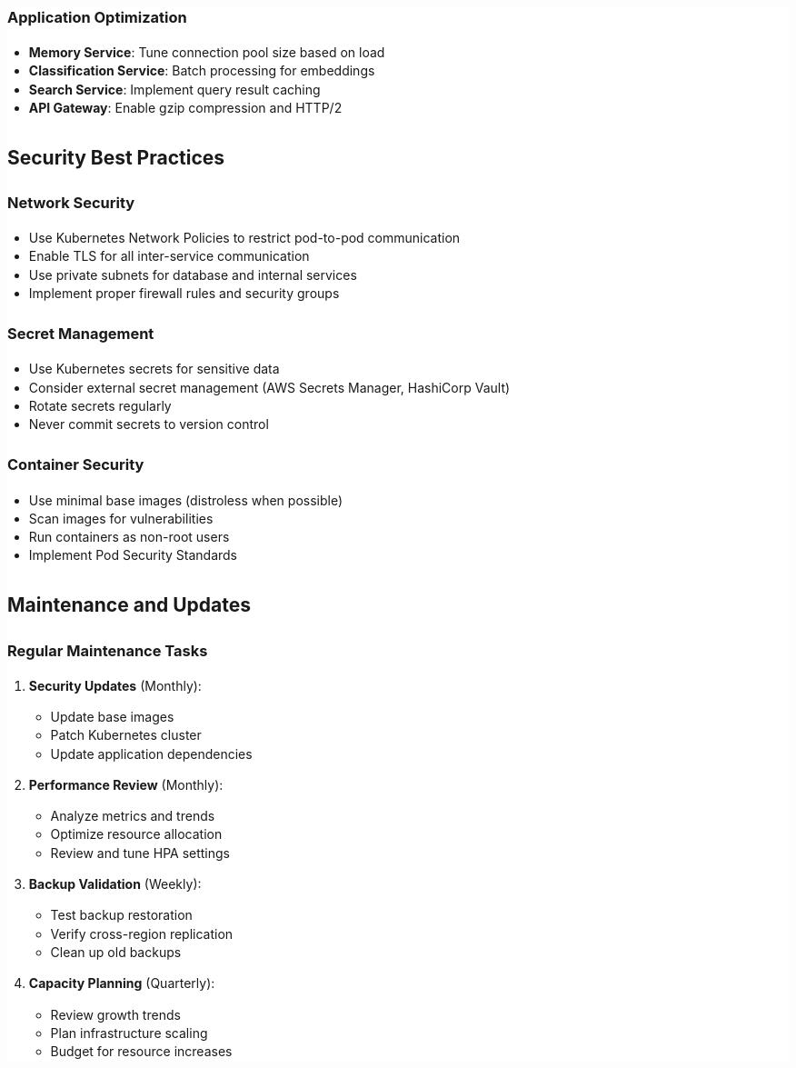 ### Application Optimization

- **Memory Service**: Tune connection pool size based on load
- **Classification Service**: Batch processing for embeddings
- **Search Service**: Implement query result caching
- **API Gateway**: Enable gzip compression and HTTP/2

## Security Best Practices

### Network Security

- Use Kubernetes Network Policies to restrict pod-to-pod communication
- Enable TLS for all inter-service communication
- Use private subnets for database and internal services
- Implement proper firewall rules and security groups

### Secret Management

- Use Kubernetes secrets for sensitive data
- Consider external secret management (AWS Secrets Manager, HashiCorp Vault)
- Rotate secrets regularly
- Never commit secrets to version control

### Container Security

- Use minimal base images (distroless when possible)
- Scan images for vulnerabilities
- Run containers as non-root users
- Implement Pod Security Standards

## Maintenance and Updates

### Regular Maintenance Tasks

1. **Security Updates** (Monthly):
   - Update base images
   - Patch Kubernetes cluster
   - Update application dependencies

2. **Performance Review** (Monthly):
   - Analyze metrics and trends
   - Optimize resource allocation
   - Review and tune HPA settings

3. **Backup Validation** (Weekly):
   - Test backup restoration
   - Verify cross-region replication
   - Clean up old backups

4. **Capacity Planning** (Quarterly):
   - Review growth trends
   - Plan infrastructure scaling
   - Budget for resource increases
